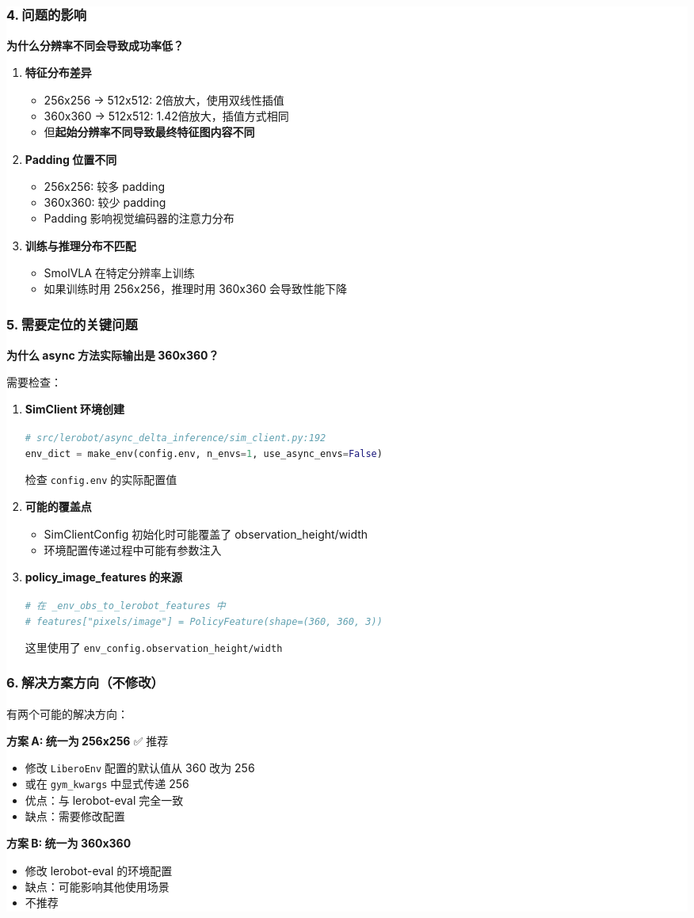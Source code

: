 ### 4. 问题的影响

**为什么分辨率不同会导致成功率低？**

1. **特征分布差异**
   - 256x256 → 512x512: 2倍放大，使用双线性插值
   - 360x360 → 512x512: 1.42倍放大，插值方式相同
   - 但**起始分辨率不同导致最终特征图内容不同**

2. **Padding 位置不同**
   - 256x256: 较多 padding
   - 360x360: 较少 padding
   - Padding 影响视觉编码器的注意力分布

3. **训练与推理分布不匹配**
   - SmolVLA 在特定分辨率上训练
   - 如果训练时用 256x256，推理时用 360x360 会导致性能下降

### 5. 需要定位的关键问题

**为什么 async 方法实际输出是 360x360？**

需要检查：

1. **SimClient 环境创建**
   ```python
   # src/lerobot/async_delta_inference/sim_client.py:192
   env_dict = make_env(config.env, n_envs=1, use_async_envs=False)
   ```
   检查 `config.env` 的实际配置值

2. **可能的覆盖点**
   - SimClientConfig 初始化时可能覆盖了 observation_height/width
   - 环境配置传递过程中可能有参数注入

3. **policy_image_features 的来源**
   ```python
   # 在 _env_obs_to_lerobot_features 中
   # features["pixels/image"] = PolicyFeature(shape=(360, 360, 3))
   ```
   这里使用了 `env_config.observation_height/width`

### 6. 解决方案方向（不修改）

有两个可能的解决方向：

**方案 A: 统一为 256x256** ✅ 推荐
- 修改 `LiberoEnv` 配置的默认值从 360 改为 256
- 或在 `gym_kwargs` 中显式传递 256
- 优点：与 lerobot-eval 完全一致
- 缺点：需要修改配置

**方案 B: 统一为 360x360**
- 修改 lerobot-eval 的环境配置
- 缺点：可能影响其他使用场景
- 不推荐
